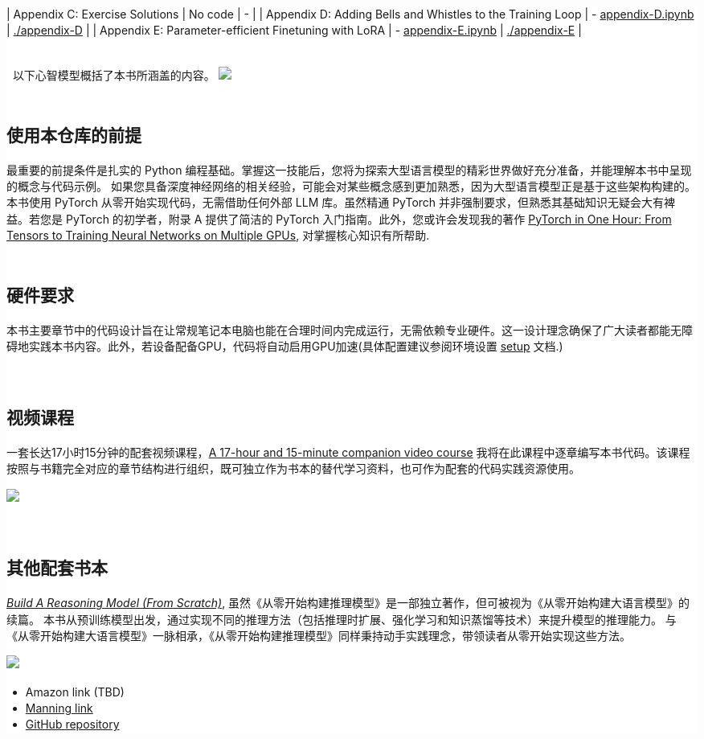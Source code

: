 | Appendix C: Exercise Solutions                             | No code                                                                                                                                                                                                                                                                                                                               | -                            |
| Appendix D: Adding Bells and Whistles to the Training Loop | - [appendix-D.ipynb](appendix-D/01_main-chapter-code/appendix-D.ipynb)                                                                                                                                                                                                                                                                | [./appendix-D](./appendix-D) |
| Appendix E: Parameter-efficient Finetuning with LoRA       | - [appendix-E.ipynb](appendix-E/01_main-chapter-code/appendix-E.ipynb)                                                                                                                                                                                                                                                                | [./appendix-E](./appendix-E) |

<br>
&nbsp;
以下心智模型概括了本书所涵盖的内容。
<img src="https://sebastianraschka.com/images/LLMs-from-scratch-images/mental-model.jpg" width="650px">
<br>
&nbsp;

## 使用本仓库的前提

最重要的前提条件是扎实的 Python 编程基础。掌握这一技能后，您将为探索大型语言模型的精彩世界做好充分准备，并能理解本书中呈现的概念与代码示例。
如果您具备深度神经网络的相关经验，可能会对某些概念感到更加熟悉，因为大型语言模型正是基于这些架构构建的。
本书使用 PyTorch 从零开始实现代码，无需借助任何外部 LLM 库。虽然精通 PyTorch 并非强制要求，但熟悉其基础知识无疑会大有裨益。若您是 PyTorch 的初学者，附录 A 提供了简洁的 PyTorch 入门指南。此外，您或许会发现我的著作
[PyTorch in One Hour: From Tensors to Training Neural Networks on Multiple GPUs](https://sebastianraschka.com/teaching/pytorch-1h/), 对掌握核心知识有所帮助.
<br>
&nbsp;

## 硬件要求

 本书主要章节中的代码设计旨在让常规笔记本电脑也能在合理时间内完成运行，无需依赖专业硬件。这一设计理念确保了广大读者都能无障碍地实践本书内容。此外，若设备配备GPU，代码将自动启用GPU加速(具体配置建议参阅环境设置 [setup](https://github.com/rasbt/LLMs-from-scratch/blob/main/setup/README.md) 文档.)


&nbsp;
## 视频课程

一套长达17小时15分钟的配套视频课程，[A 17-hour and 15-minute companion video course](https://www.manning.com/livevideo/master-and-build-large-language-models) 我将在此课程中逐章编写本书代码。该课程按照与书籍完全对应的章节结构进行组织，既可独立作为书本的替代学习资料，也可作为配套的代码实践资源使用。

<a href="https://www.manning.com/livevideo/master-and-build-large-language-models"><img src="https://sebastianraschka.com/images/LLMs-from-scratch-images/video-screenshot.webp?123" width="350px"></a>


&nbsp;


## 其他配套书本

[*Build A Reasoning Model (From Scratch)*](https://mng.bz/lZ5B), 虽然《从零开始构建推理模型》是一部独立著作，但可被视为《从零开始构建大语言模型》的续篇。 本书从预训练模型出发，通过实现不同的推理方法（包括推理时扩展、强化学习和知识蒸馏等技术）来提升模型的推理能力。 与《从零开始构建大语言模型》一脉相承，《从零开始构建推理模型》同样秉持动手实践理念，带领读者从零开始实现这些方法。

<a href="https://mng.bz/lZ5B"><img src="https://sebastianraschka.com/images/reasoning-from-scratch-images/cover.webp?123" width="120px"></a>

- Amazon link (TBD)
- [Manning link](https://mng.bz/lZ5B)
- [GitHub repository](https://github.com/rasbt/reasoning-from-scratch)
